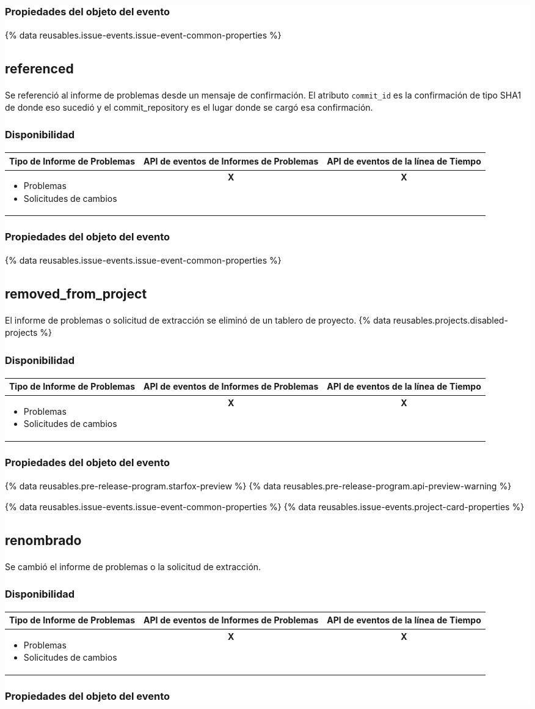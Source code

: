 ### Propiedades del objeto del evento

{% data reusables.issue-events.issue-event-common-properties %}

## referenced

Se referenció al informe de problemas desde un mensaje de confirmación. El atributo `commit_id` es la confirmación de tipo SHA1 de donde eso sucedió y el commit_repository es el lugar donde se cargó esa confirmación.

### Disponibilidad

| Tipo de Informe de Problemas | API de eventos de Informes de Problemas | API de eventos de la línea de Tiempo |
|:---------------------------- |:---------------------------------------:|:------------------------------------:|
| <ul><li>Problemas</li><li>Solicitudes de cambios</li></ul>   |                  **X**                  |                **X**                 |

### Propiedades del objeto del evento

{% data reusables.issue-events.issue-event-common-properties %}

## removed_from_project

El informe de problemas o solicitud de extracción se eliminó de un tablero de proyecto. {% data reusables.projects.disabled-projects %}

### Disponibilidad

| Tipo de Informe de Problemas | API de eventos de Informes de Problemas | API de eventos de la línea de Tiempo |
|:---------------------------- |:---------------------------------------:|:------------------------------------:|
| <ul><li>Problemas</li><li>Solicitudes de cambios</li></ul>   |                  **X**                  |                **X**                 |

### Propiedades del objeto del evento

{% data reusables.pre-release-program.starfox-preview %}
{% data reusables.pre-release-program.api-preview-warning %}

{% data reusables.issue-events.issue-event-common-properties %}
{% data reusables.issue-events.project-card-properties %}

## renombrado

Se cambió el informe de problemas o la solicitud de extracción.

### Disponibilidad

| Tipo de Informe de Problemas | API de eventos de Informes de Problemas | API de eventos de la línea de Tiempo |
|:---------------------------- |:---------------------------------------:|:------------------------------------:|
| <ul><li>Problemas</li><li>Solicitudes de cambios</li></ul>   |                  **X**                  |                **X**                 |

### Propiedades del objeto del evento

